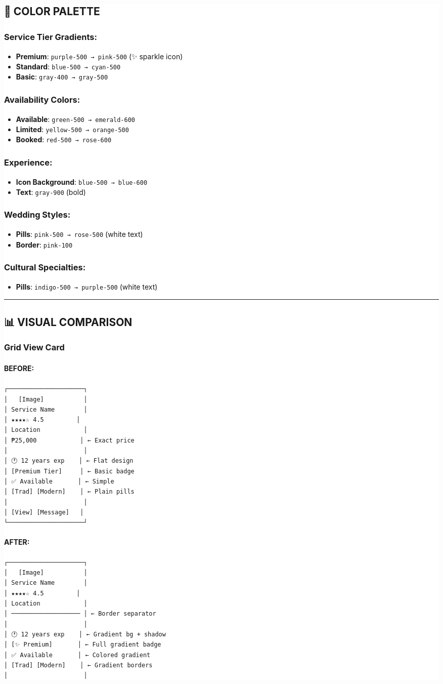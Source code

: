 
## 🎨 COLOR PALETTE

### Service Tier Gradients:
- **Premium**: `purple-500 → pink-500` (✨ sparkle icon)
- **Standard**: `blue-500 → cyan-500` 
- **Basic**: `gray-400 → gray-500`

### Availability Colors:
- **Available**: `green-500 → emerald-600`
- **Limited**: `yellow-500 → orange-500`
- **Booked**: `red-500 → rose-600`

### Experience:
- **Icon Background**: `blue-500 → blue-600`
- **Text**: `gray-900` (bold)

### Wedding Styles:
- **Pills**: `pink-500 → rose-500` (white text)
- **Border**: `pink-100`

### Cultural Specialties:
- **Pills**: `indigo-500 → purple-500` (white text)

---

## 📊 VISUAL COMPARISON

### Grid View Card

#### BEFORE:
```
┌─────────────────────┐
│   [Image]           │
│ Service Name        │
│ ★★★★☆ 4.5         │
│ Location            │
│ ₱25,000            │ ← Exact price
│                     │
│ 🕐 12 years exp    │ ← Flat design
│ [Premium Tier]     │ ← Basic badge
│ ✅ Available       │ ← Simple
│ [Trad] [Modern]    │ ← Plain pills
│                     │
│ [View] [Message]   │
└─────────────────────┘
```

#### AFTER:
```
┌─────────────────────┐
│   [Image]           │
│ Service Name        │
│ ★★★★☆ 4.5         │
│ Location            │
│ ─────────────────── │ ← Border separator
│                     │
│ 🕐 12 years exp    │ ← Gradient bg + shadow
│ [✨ Premium]       │ ← Full gradient badge
│ ✅ Available       │ ← Colored gradient
│ [Trad] [Modern]    │ ← Gradient borders
│                     │
```